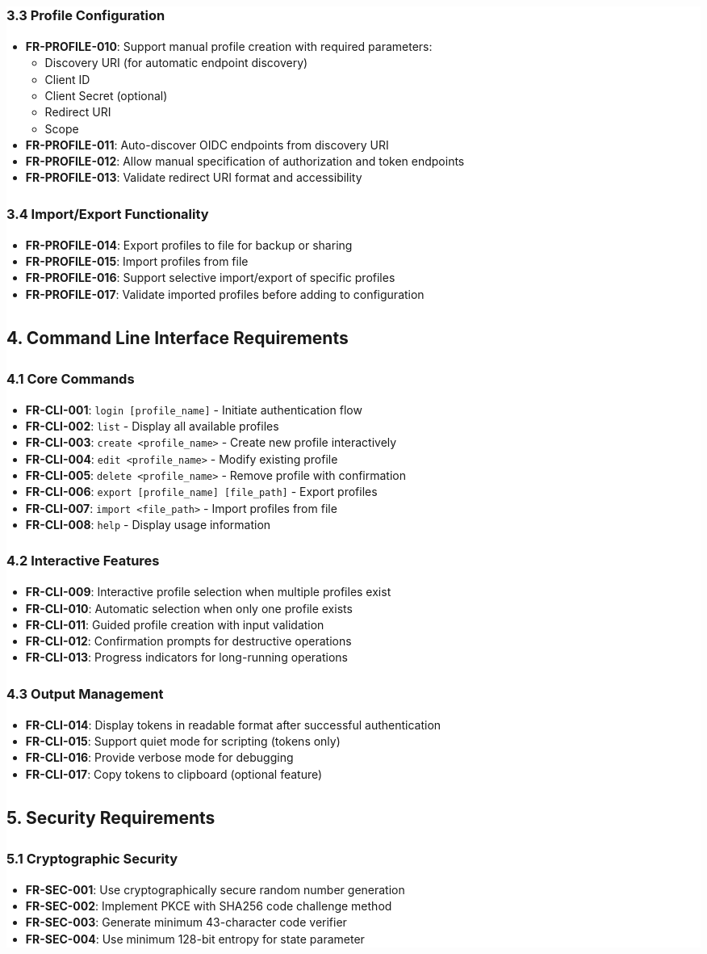 ### 3.3 Profile Configuration
- **FR-PROFILE-010**: Support manual profile creation with required parameters:
  - Discovery URI (for automatic endpoint discovery)
  - Client ID
  - Client Secret (optional)
  - Redirect URI
  - Scope
- **FR-PROFILE-011**: Auto-discover OIDC endpoints from discovery URI
- **FR-PROFILE-012**: Allow manual specification of authorization and token endpoints
- **FR-PROFILE-013**: Validate redirect URI format and accessibility

### 3.4 Import/Export Functionality
- **FR-PROFILE-014**: Export profiles to file for backup or sharing
- **FR-PROFILE-015**: Import profiles from file
- **FR-PROFILE-016**: Support selective import/export of specific profiles
- **FR-PROFILE-017**: Validate imported profiles before adding to configuration

## 4. Command Line Interface Requirements

### 4.1 Core Commands
- **FR-CLI-001**: `login [profile_name]` - Initiate authentication flow
- **FR-CLI-002**: `list` - Display all available profiles
- **FR-CLI-003**: `create <profile_name>` - Create new profile interactively
- **FR-CLI-004**: `edit <profile_name>` - Modify existing profile
- **FR-CLI-005**: `delete <profile_name>` - Remove profile with confirmation
- **FR-CLI-006**: `export [profile_name] [file_path]` - Export profiles
- **FR-CLI-007**: `import <file_path>` - Import profiles from file
- **FR-CLI-008**: `help` - Display usage information

### 4.2 Interactive Features
- **FR-CLI-009**: Interactive profile selection when multiple profiles exist
- **FR-CLI-010**: Automatic selection when only one profile exists
- **FR-CLI-011**: Guided profile creation with input validation
- **FR-CLI-012**: Confirmation prompts for destructive operations
- **FR-CLI-013**: Progress indicators for long-running operations

### 4.3 Output Management
- **FR-CLI-014**: Display tokens in readable format after successful authentication
- **FR-CLI-015**: Support quiet mode for scripting (tokens only)
- **FR-CLI-016**: Provide verbose mode for debugging
- **FR-CLI-017**: Copy tokens to clipboard (optional feature)

## 5. Security Requirements

### 5.1 Cryptographic Security
- **FR-SEC-001**: Use cryptographically secure random number generation
- **FR-SEC-002**: Implement PKCE with SHA256 code challenge method
- **FR-SEC-003**: Generate minimum 43-character code verifier
- **FR-SEC-004**: Use minimum 128-bit entropy for state parameter
